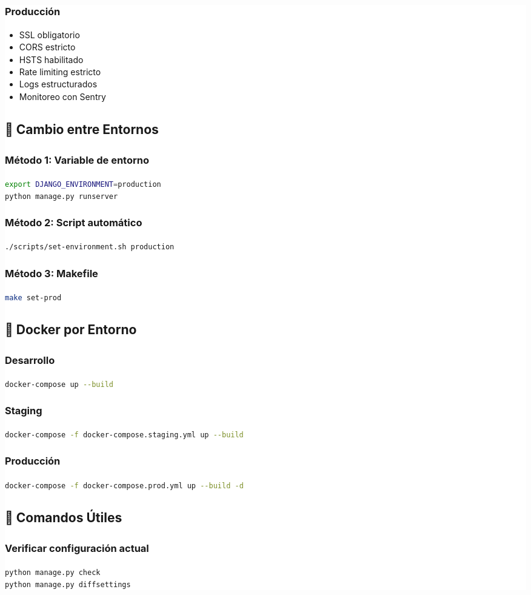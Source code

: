 ### Producción
- SSL obligatorio
- CORS estricto
- HSTS habilitado
- Rate limiting estricto
- Logs estructurados
- Monitoreo con Sentry

## 🔄 Cambio entre Entornos

### Método 1: Variable de entorno
```bash
export DJANGO_ENVIRONMENT=production
python manage.py runserver
```

### Método 2: Script automático
```bash
./scripts/set-environment.sh production
```

### Método 3: Makefile
```bash
make set-prod
```

## 🐳 Docker por Entorno

### Desarrollo
```bash
docker-compose up --build
```

### Staging
```bash
docker-compose -f docker-compose.staging.yml up --build
```

### Producción
```bash
docker-compose -f docker-compose.prod.yml up --build -d
```

## 🔧 Comandos Útiles

### Verificar configuración actual
```bash
python manage.py check
python manage.py diffsettings
```
